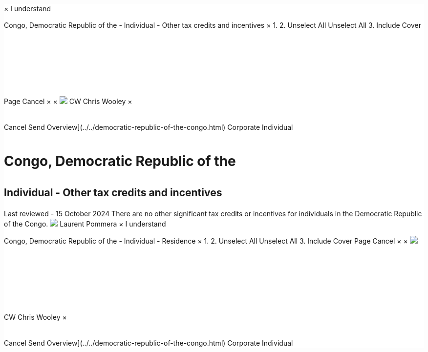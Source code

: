 ×
I understand

Congo, Democratic Republic of the - Individual - Other tax credits and incentives
×
1.
2.
Unselect All
Unselect All
3.
Include Cover Page
Cancel
×
×
![](../../-/media/world-wide-tax-summaries/attachments/global---chris-wooley.ashx%3Frev=ac5e5f3223b34096b1afc2a6009c7320&revision=ac5e5f32-23b3-4096-b1af-c2a6009c7320&hash=859B7ADC84DC2CBEC9760E9E6EE7DE6D0A8BFCDF)
CW
Chris Wooley
×
![](other-tax-credits-and-incentives.html)
######
Cancel
Send
Overview](../../democratic-republic-of-the-congo.html)
Corporate
Individual
# Congo, Democratic Republic of the
## Individual - Other tax credits and incentives
Last reviewed - 15 October 2024
There are no other significant tax credits or incentives for individuals in the Democratic Republic of the Congo.
![](../../-/media/world-wide-tax-summaries/attachments/congo-democratic-republic-of-the---laurent_pommera.ashx%3Frev=5d70e6b295cf484a96ca3e6a1c134ab6&revision=5d70e6b2-95cf-484a-96ca-3e6a1c134ab6&hash=AD000807E7A3A73F91A736F02E678F5D0E77DE56)
Laurent Pommera
×
I understand

Congo, Democratic Republic of the - Individual - Residence
×
1.
2.
Unselect All
Unselect All
3.
Include Cover Page
Cancel
×
×
![](../../-/media/world-wide-tax-summaries/attachments/global---chris-wooley.ashx%3Frev=ac5e5f3223b34096b1afc2a6009c7320&revision=ac5e5f32-23b3-4096-b1af-c2a6009c7320&hash=859B7ADC84DC2CBEC9760E9E6EE7DE6D0A8BFCDF)
CW
Chris Wooley
×
![](residence.html)
######
Cancel
Send
Overview](../../democratic-republic-of-the-congo.html)
Corporate
Individual